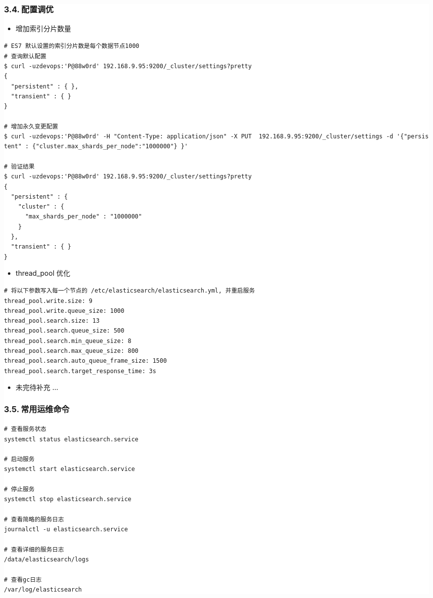 ### **3.4. 配置调优**

- 增加索引分片数量

```text
# ES7 默认设置的索引分片数是每个数据节点1000
# 查询默认配置
$ curl -uzdevops:'P@88w0rd' 192.168.9.95:9200/_cluster/settings?pretty
{
  "persistent" : { },
  "transient" : { }
}

# 增加永久变更配置
$ curl -uzdevops:'P@88w0rd' -H "Content-Type: application/json" -X PUT  192.168.9.95:9200/_cluster/settings -d '{"persistent" : {"cluster.max_shards_per_node":"1000000"} }'

# 验证结果
$ curl -uzdevops:'P@88w0rd' 192.168.9.95:9200/_cluster/settings?pretty
{
  "persistent" : {
    "cluster" : {
      "max_shards_per_node" : "1000000"
    }
  },
  "transient" : { }
}
```

- thread_pool 优化

```text
# 将以下参数写入每一个节点的 /etc/elasticsearch/elasticsearch.yml, 并重启服务
thread_pool.write.size: 9
thread_pool.write.queue_size: 1000
thread_pool.search.size: 13
thread_pool.search.queue_size: 500
thread_pool.search.min_queue_size: 8
thread_pool.search.max_queue_size: 800
thread_pool.search.auto_queue_frame_size: 1500
thread_pool.search.target_response_time: 3s
```

- 未完待补充 ...

### **3.5. 常用运维命令**

```text
# 查看服务状态
systemctl status elasticsearch.service

# 启动服务
systemctl start elasticsearch.service

# 停止服务
systemctl stop elasticsearch.service

# 查看简略的服务日志
journalctl -u elasticsearch.service

# 查看详细的服务日志
/data/elasticsearch/logs

# 查看gc日志
/var/log/elasticsearch
```
